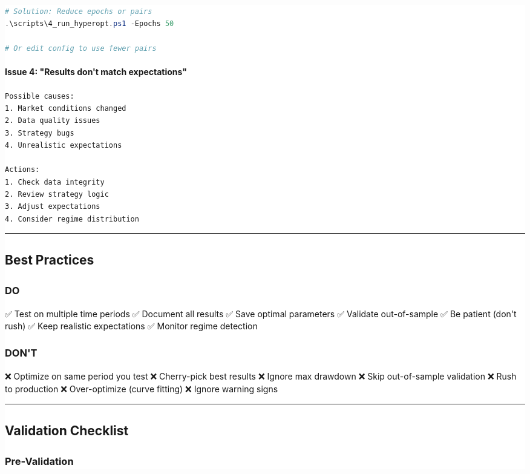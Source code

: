 ```powershell
# Solution: Reduce epochs or pairs
.\scripts\4_run_hyperopt.ps1 -Epochs 50

# Or edit config to use fewer pairs
```

#### Issue 4: "Results don't match expectations"

```
Possible causes:
1. Market conditions changed
2. Data quality issues
3. Strategy bugs
4. Unrealistic expectations

Actions:
1. Check data integrity
2. Review strategy logic
3. Adjust expectations
4. Consider regime distribution
```

---

## Best Practices

### DO

✅ Test on multiple time periods
✅ Document all results
✅ Save optimal parameters
✅ Validate out-of-sample
✅ Be patient (don't rush)
✅ Keep realistic expectations
✅ Monitor regime detection

### DON'T

❌ Optimize on same period you test
❌ Cherry-pick best results
❌ Ignore max drawdown
❌ Skip out-of-sample validation
❌ Rush to production
❌ Over-optimize (curve fitting)
❌ Ignore warning signs

---

## Validation Checklist

### Pre-Validation
